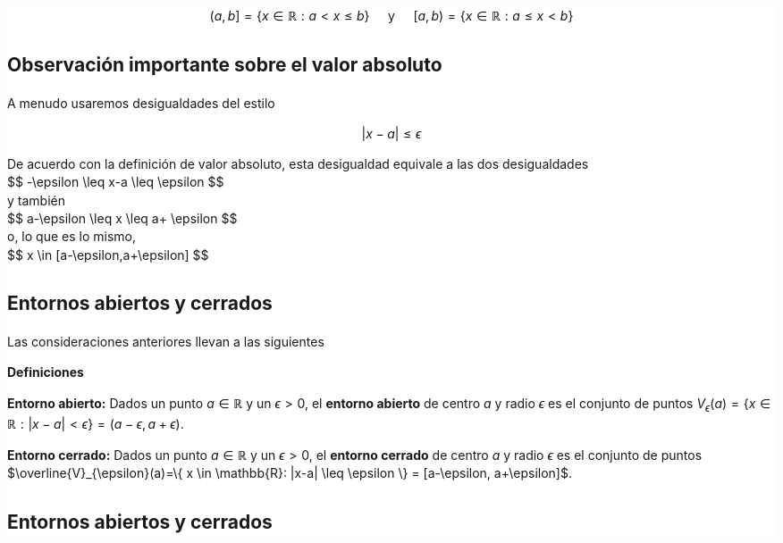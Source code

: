 $$
(a,b] = \{ x \in \mathbb{R}: a<x \leq b \} \quad \text{ y } \quad [a,b) = \{ x \in \mathbb{R}: a \leq x < b \}
$$





## Observación importante  sobre el valor absoluto

<div class="observ"> 
A menudo usaremos desigualdades del estilo 

</div>

$$
|x-a|\leq \epsilon
$$
<div class="observ"> 
De acuerdo con la definición de valor absoluto, esta desigualdad equivale a las dos desigualdades

</div>
$$
-\epsilon \leq x-a \leq \epsilon
$$
<div class="observ"> 
y también
</div>
$$
a-\epsilon \leq x \leq a+ \epsilon
$$

<div class="observ"> 
o, lo que es lo mismo,
</div>
$$
x \in [a-\epsilon,a+\epsilon]
$$

## Entornos abiertos y cerrados

Las consideraciones anteriores llevan a las siguientes

<l class="definition"> **Definiciones** </l>

 **Entorno abierto:** Dados  un punto $a \in \mathbb{R}$ y un $\epsilon >0$, el **entorno abierto** de centro $a$ y radio $\epsilon$ es el conjunto de puntos $V_{\epsilon}(a)=\{ x \in \mathbb{R}: |x-a|<\epsilon \} = (a-\epsilon, a+\epsilon)$. 

 **Entorno cerrado:** Dados  un punto $a \in \mathbb{R}$ y un $\epsilon >0$, el **entorno cerrado** de centro $a$ y radio $\epsilon$ es el conjunto de puntos $\overline{V}_{\epsilon}(a)=\{ x \in \mathbb{R}: |x-a| \leq \epsilon \} = [a-\epsilon, a+\epsilon]$. 


## Entornos abiertos y cerrados
